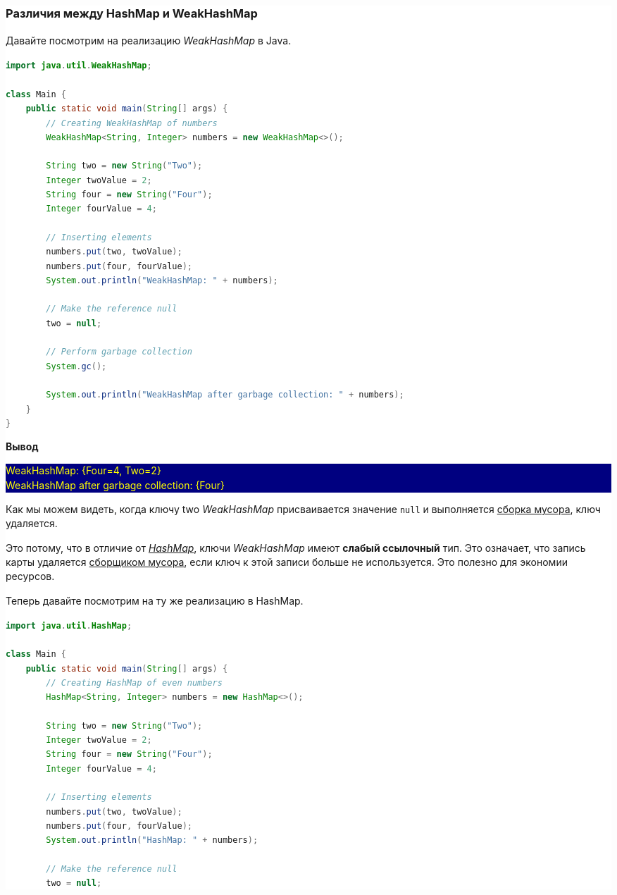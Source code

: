 ### Различия между HashMap и WeakHashMap

Давайте посмотрим на реализацию _WeakHashMap_ в Java.
```java
import java.util.WeakHashMap;

class Main {
    public static void main(String[] args) {
        // Creating WeakHashMap of numbers
        WeakHashMap<String, Integer> numbers = new WeakHashMap<>();

        String two = new String("Two");
        Integer twoValue = 2;
        String four = new String("Four");
        Integer fourValue = 4;

        // Inserting elements
        numbers.put(two, twoValue);
        numbers.put(four, fourValue);
        System.out.println("WeakHashMap: " + numbers);

        // Make the reference null
        two = null;

        // Perform garbage collection
        System.gc();

        System.out.println("WeakHashMap after garbage collection: " + numbers);
    }
}
```
**Вывод**
<p style="background-color: navy; color: yellow">
WeakHashMap: {Four=4, Two=2}<br>
WeakHashMap after garbage collection: {Four}</p>

Как мы можем видеть, когда ключу two _WeakHashMap_ присваивается значение `null` и выполняется [сборка мусора](GarbageCollection), ключ удаляется.

Это потому, что в отличие от [_HashMap_](HashMap), ключи _WeakHashMap_ имеют **слабый ссылочный** тип. Это означает, что запись карты удаляется [сборщиком мусора](GarbageCollection), если ключ к этой записи больше не используется. Это полезно для экономии ресурсов.

Теперь давайте посмотрим на ту же реализацию в HashMap.
```java
import java.util.HashMap;

class Main {
    public static void main(String[] args) {
        // Creating HashMap of even numbers
        HashMap<String, Integer> numbers = new HashMap<>();

        String two = new String("Two");
        Integer twoValue = 2;
        String four = new String("Four");
        Integer fourValue = 4;

        // Inserting elements
        numbers.put(two, twoValue);
        numbers.put(four, fourValue);
        System.out.println("HashMap: " + numbers);

        // Make the reference null
        two = null;

```